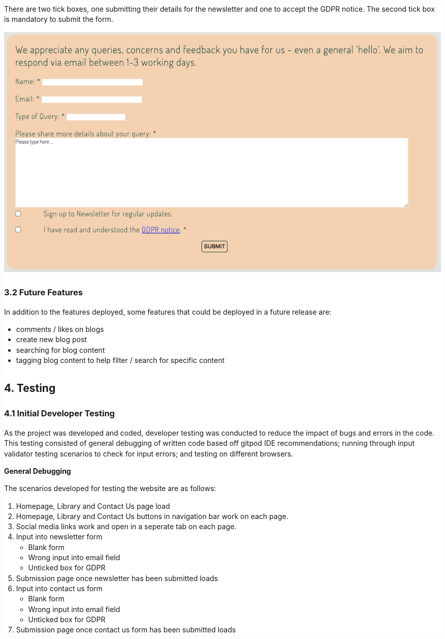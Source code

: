 There are two tick boxes, one submitting their details for the newsletter and one to accept the GDPR notice. The second tick box is mandatory to submit the form.

![](./assets/images/readme/contact_us.jpeg)


### 3.2 Future Features

In addition to the features deployed, some features that could be deployed in a future release are:
- comments / likes on blogs
- create new blog post
- searching for blog content
- tagging blog content to help filter / search for specific content

## 4. Testing

### 4.1 Initial Developer Testing

As the project was developed and coded, developer testing was conducted to reduce the impact of bugs and errors in the code. This testing consisted of general debugging of written code based off gitpod IDE recommendations; running through input validator testing scenarios to check for input errors; and testing on different browsers.

**General Debugging**

The scenarios developed for testing the website are as follows:
1. Homepage, Library and Contact Us page load
2. Homepage, Library and Contact Us buttons in navigation bar work on each page.
3. Social media links work and open in a seperate tab on each page.
4. Input into newsletter form
    - Blank form
    - Wrong input into email field
    - Unticked box for GDPR 
5. Submission page once newsletter has been submitted loads
6. Input into contact us form
    - Blank form
    - Wrong input into email field
    - Unticked box for GDPR
7. Submission page once contact us form has been submitted loads
